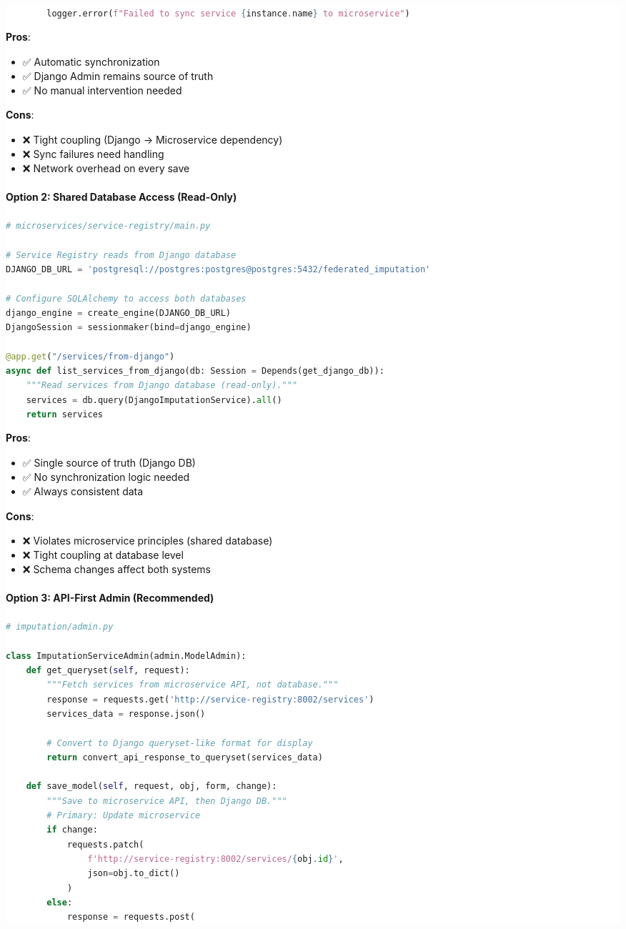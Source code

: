 ```python
        logger.error(f"Failed to sync service {instance.name} to microservice")
```

**Pros**:
- ✅ Automatic synchronization
- ✅ Django Admin remains source of truth
- ✅ No manual intervention needed

**Cons**:
- ❌ Tight coupling (Django → Microservice dependency)
- ❌ Sync failures need handling
- ❌ Network overhead on every save

#### Option 2: Shared Database Access (Read-Only)

```python
# microservices/service-registry/main.py

# Service Registry reads from Django database
DJANGO_DB_URL = 'postgresql://postgres:postgres@postgres:5432/federated_imputation'

# Configure SQLAlchemy to access both databases
django_engine = create_engine(DJANGO_DB_URL)
DjangoSession = sessionmaker(bind=django_engine)

@app.get("/services/from-django")
async def list_services_from_django(db: Session = Depends(get_django_db)):
    """Read services from Django database (read-only)."""
    services = db.query(DjangoImputationService).all()
    return services
```

**Pros**:
- ✅ Single source of truth (Django DB)
- ✅ No synchronization logic needed
- ✅ Always consistent data

**Cons**:
- ❌ Violates microservice principles (shared database)
- ❌ Tight coupling at database level
- ❌ Schema changes affect both systems

#### Option 3: API-First Admin (Recommended)

```python
# imputation/admin.py

class ImputationServiceAdmin(admin.ModelAdmin):
    def get_queryset(self, request):
        """Fetch services from microservice API, not database."""
        response = requests.get('http://service-registry:8002/services')
        services_data = response.json()

        # Convert to Django queryset-like format for display
        return convert_api_response_to_queryset(services_data)

    def save_model(self, request, obj, form, change):
        """Save to microservice API, then Django DB."""
        # Primary: Update microservice
        if change:
            requests.patch(
                f'http://service-registry:8002/services/{obj.id}',
                json=obj.to_dict()
            )
        else:
            response = requests.post(
```